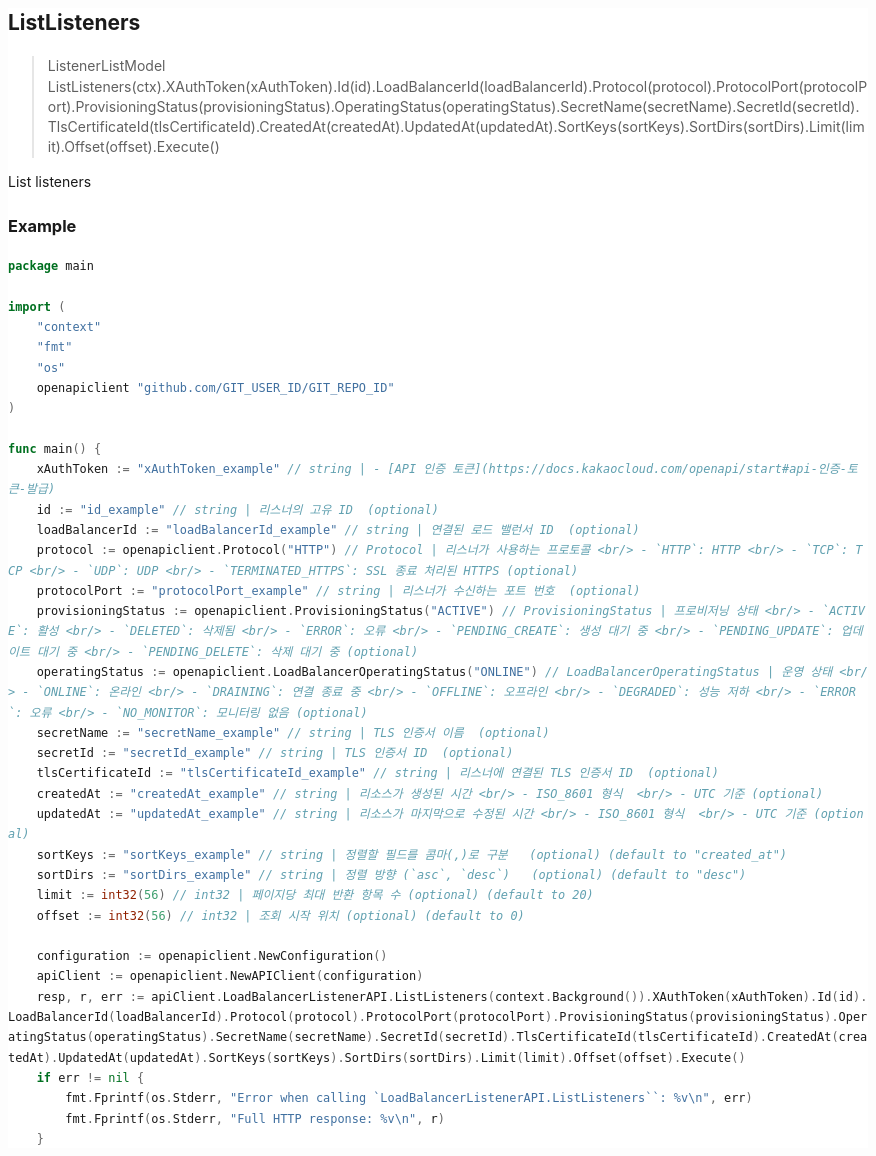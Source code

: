 
## ListListeners

> ListenerListModel ListListeners(ctx).XAuthToken(xAuthToken).Id(id).LoadBalancerId(loadBalancerId).Protocol(protocol).ProtocolPort(protocolPort).ProvisioningStatus(provisioningStatus).OperatingStatus(operatingStatus).SecretName(secretName).SecretId(secretId).TlsCertificateId(tlsCertificateId).CreatedAt(createdAt).UpdatedAt(updatedAt).SortKeys(sortKeys).SortDirs(sortDirs).Limit(limit).Offset(offset).Execute()

List listeners



### Example

```go
package main

import (
	"context"
	"fmt"
	"os"
	openapiclient "github.com/GIT_USER_ID/GIT_REPO_ID"
)

func main() {
	xAuthToken := "xAuthToken_example" // string | - [API 인증 토큰](https://docs.kakaocloud.com/openapi/start#api-인증-토큰-발급)
	id := "id_example" // string | 리스너의 고유 ID  (optional)
	loadBalancerId := "loadBalancerId_example" // string | 연결된 로드 밸런서 ID  (optional)
	protocol := openapiclient.Protocol("HTTP") // Protocol | 리스너가 사용하는 프로토콜 <br/> - `HTTP`: HTTP <br/> - `TCP`: TCP <br/> - `UDP`: UDP <br/> - `TERMINATED_HTTPS`: SSL 종료 처리된 HTTPS (optional)
	protocolPort := "protocolPort_example" // string | 리스너가 수신하는 포트 번호  (optional)
	provisioningStatus := openapiclient.ProvisioningStatus("ACTIVE") // ProvisioningStatus | 프로비저닝 상태 <br/> - `ACTIVE`: 활성 <br/> - `DELETED`: 삭제됨 <br/> - `ERROR`: 오류 <br/> - `PENDING_CREATE`: 생성 대기 중 <br/> - `PENDING_UPDATE`: 업데이트 대기 중 <br/> - `PENDING_DELETE`: 삭제 대기 중 (optional)
	operatingStatus := openapiclient.LoadBalancerOperatingStatus("ONLINE") // LoadBalancerOperatingStatus | 운영 상태 <br/> - `ONLINE`: 온라인 <br/> - `DRAINING`: 연결 종료 중 <br/> - `OFFLINE`: 오프라인 <br/> - `DEGRADED`: 성능 저하 <br/> - `ERROR`: 오류 <br/> - `NO_MONITOR`: 모니터링 없음 (optional)
	secretName := "secretName_example" // string | TLS 인증서 이름  (optional)
	secretId := "secretId_example" // string | TLS 인증서 ID  (optional)
	tlsCertificateId := "tlsCertificateId_example" // string | 리스너에 연결된 TLS 인증서 ID  (optional)
	createdAt := "createdAt_example" // string | 리소스가 생성된 시간 <br/> - ISO_8601 형식  <br/> - UTC 기준 (optional)
	updatedAt := "updatedAt_example" // string | 리소스가 마지막으로 수정된 시간 <br/> - ISO_8601 형식  <br/> - UTC 기준 (optional)
	sortKeys := "sortKeys_example" // string | 정렬할 필드를 콤마(,)로 구분   (optional) (default to "created_at")
	sortDirs := "sortDirs_example" // string | 정렬 방향 (`asc`, `desc`)   (optional) (default to "desc")
	limit := int32(56) // int32 | 페이지당 최대 반환 항목 수 (optional) (default to 20)
	offset := int32(56) // int32 | 조회 시작 위치 (optional) (default to 0)

	configuration := openapiclient.NewConfiguration()
	apiClient := openapiclient.NewAPIClient(configuration)
	resp, r, err := apiClient.LoadBalancerListenerAPI.ListListeners(context.Background()).XAuthToken(xAuthToken).Id(id).LoadBalancerId(loadBalancerId).Protocol(protocol).ProtocolPort(protocolPort).ProvisioningStatus(provisioningStatus).OperatingStatus(operatingStatus).SecretName(secretName).SecretId(secretId).TlsCertificateId(tlsCertificateId).CreatedAt(createdAt).UpdatedAt(updatedAt).SortKeys(sortKeys).SortDirs(sortDirs).Limit(limit).Offset(offset).Execute()
	if err != nil {
		fmt.Fprintf(os.Stderr, "Error when calling `LoadBalancerListenerAPI.ListListeners``: %v\n", err)
		fmt.Fprintf(os.Stderr, "Full HTTP response: %v\n", r)
	}
```